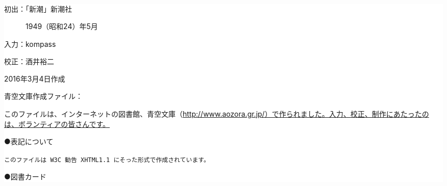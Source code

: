 初出：「新潮」新潮社

　　　1949（昭和24）年5月

入力：kompass

校正：酒井裕二

2016年3月4日作成

青空文庫作成ファイル：

このファイルは、インターネットの図書館、青空文庫（http://www.aozora.gr.jp/）で作られました。入力、校正、制作にあたったのは、ボランティアの皆さんです。











●表記について


	このファイルは W3C 勧告 XHTML1.1 にそった形式で作成されています。







●図書カード
